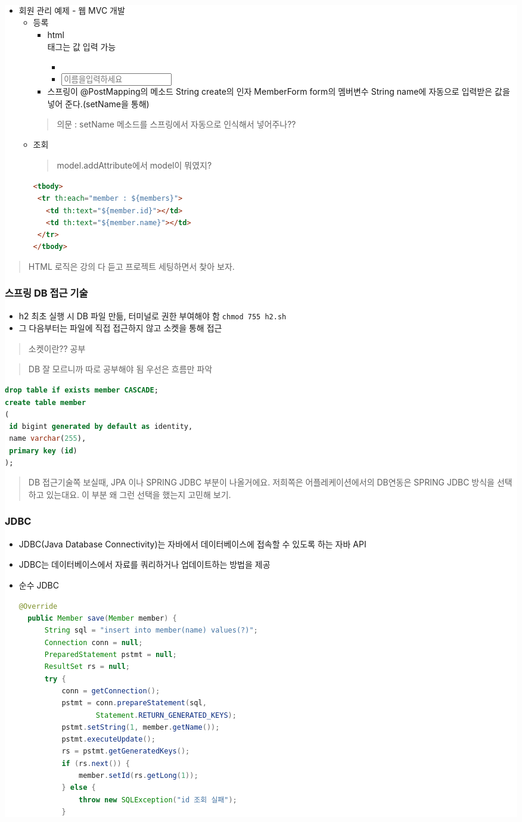   - 회원 관리 예제 - 웹 MVC 개발
    - 등록
      - html <form> 태그는 값 입력 가능
        - <form action="/members/new" method="post">
        - <input type="text" id="name" name="name" placeholder="이름을
입력하세요">
      - 스프링이 @PostMapping의 메소드 String create의 인자 MemberForm form의 멤버변수 String name에 자동으로 입력받은 값을 넣어 준다.(setName을 통해)
      > 의문 : setName 메소드를 스프링에서 자동으로 인식해서 넣어주나??
    - 조회
      > model.addAttribute에서 model이 뭐였지?
      ```HTML
      <tbody>
       <tr th:each="member : ${members}">
         <td th:text="${member.id}"></td>
         <td th:text="${member.name}"></td>
       </tr>
      </tbody>
      ```
  > HTML 로직은 강의 다 듣고 프로젝트 세팅하면서 찾아 보자.
  
  
### 스프링 DB 접근 기술
- h2 최초 실행 시 DB 파일 만듦, 터미널로 권한 부여해야 함 ```chmod 755 h2.sh```
- 그 다음부터는 파일에 직접 접근하지 않고 소켓을 통해 접근
> 소켓이란?? 공부


> DB 잘 모르니까 따로 공부해야 됨 우선은 흐름만 파악
```sql
drop table if exists member CASCADE;
create table member
(
 id bigint generated by default as identity,
 name varchar(255),
 primary key (id)
);
```

> DB 접근기술쪽 보실때, JPA 이나 SPRING JDBC 부분이 나올거에요. 
> 저희쪽은 어플레케이션에서의 DB연동은 SPRING JDBC 방식을 선택하고 있는대요. 이 부분 왜 그런 선택을 했는지 고민해 보기.

### JDBC
- JDBC(Java Database Connectivity)는 자바에서 데이터베이스에 접속할 수 있도록 하는 자바 API
- JDBC는 데이터베이스에서 자료를 쿼리하거나 업데이트하는 방법을 제공
  
- 순수 JDBC
  ```java
  @Override
    public Member save(Member member) {
        String sql = "insert into member(name) values(?)";
        Connection conn = null;
        PreparedStatement pstmt = null;
        ResultSet rs = null;
        try {
            conn = getConnection();
            pstmt = conn.prepareStatement(sql,
                    Statement.RETURN_GENERATED_KEYS);
            pstmt.setString(1, member.getName());
            pstmt.executeUpdate();
            rs = pstmt.getGeneratedKeys();
            if (rs.next()) {
                member.setId(rs.getLong(1));
            } else {
                throw new SQLException("id 조회 실패");
            }
  ```